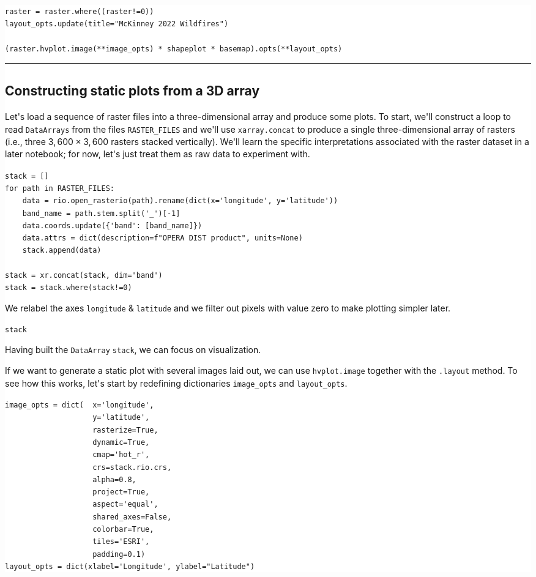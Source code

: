 
```{code-cell} python jupyter={"source_hidden": false}
raster = raster.where((raster!=0))
layout_opts.update(title="McKinney 2022 Wildfires")

(raster.hvplot.image(**image_opts) * shapeplot * basemap).opts(**layout_opts)
```

***


## Constructing static plots from a 3D array


Let's load a sequence of raster files into a three-dimensional array and produce some plots. To start, we'll construct a loop to read `DataArrays` from the files `RASTER_FILES` and we'll use `xarray.concat` to produce a single three-dimensional array of rasters (i.e., three $3,600\times3,600$ rasters stacked vertically).  We'll learn the specific interpretations associated with the raster dataset in a later notebook; for now, let's just treat them as raw data to experiment with.


```{code-cell} python jupyter={"source_hidden": false}
stack = []
for path in RASTER_FILES:
    data = rio.open_rasterio(path).rename(dict(x='longitude', y='latitude'))
    band_name = path.stem.split('_')[-1]
    data.coords.update({'band': [band_name]})
    data.attrs = dict(description=f"OPERA DIST product", units=None)
    stack.append(data)

stack = xr.concat(stack, dim='band')
stack = stack.where(stack!=0)
```


We relabel the axes `longitude` & `latitude` and we filter out pixels with value zero to make plotting simpler later.


```{code-cell} python jupyter={"source_hidden": false}
stack
```


Having built the `DataArray` `stack`, we can focus on visualization.

If we want to generate a static plot with several images laid out, we can use `hvplot.image` together with the `.layout` method. To see how this works, let's start by redefining dictionaries `image_opts` and `layout_opts`.


```{code-cell} python jupyter={"source_hidden": false}
image_opts = dict(  x='longitude', 
                    y='latitude',
                    rasterize=True, 
                    dynamic=True,
                    cmap='hot_r',
                    crs=stack.rio.crs,
                    alpha=0.8,
                    project=True, 
                    aspect='equal',
                    shared_axes=False,
                    colorbar=True,
                    tiles='ESRI',
                    padding=0.1)
layout_opts = dict(xlabel='Longitude', ylabel="Latitude")
```
